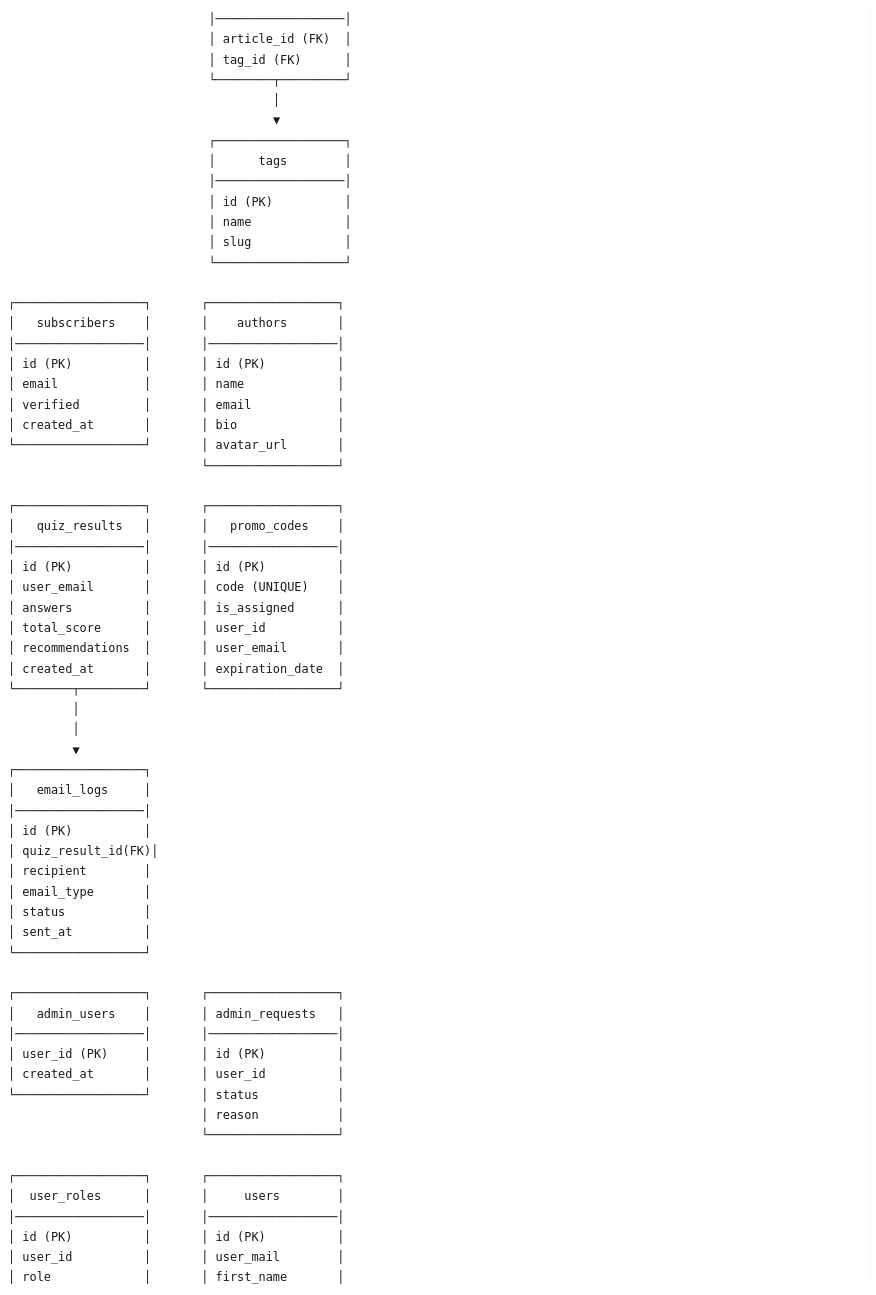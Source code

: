 ```
                            │──────────────────│
                            │ article_id (FK)  │
                            │ tag_id (FK)      │
                            └────────┬─────────┘
                                     │
                                     ▼
                            ┌──────────────────┐
                            │      tags        │
                            │──────────────────│
                            │ id (PK)          │
                            │ name             │
                            │ slug             │
                            └──────────────────┘

┌──────────────────┐       ┌──────────────────┐
│   subscribers    │       │    authors       │
│──────────────────│       │──────────────────│
│ id (PK)          │       │ id (PK)          │
│ email            │       │ name             │
│ verified         │       │ email            │
│ created_at       │       │ bio              │
└──────────────────┘       │ avatar_url       │
                           └──────────────────┘

┌──────────────────┐       ┌──────────────────┐
│   quiz_results   │       │   promo_codes    │
│──────────────────│       │──────────────────│
│ id (PK)          │       │ id (PK)          │
│ user_email       │       │ code (UNIQUE)    │
│ answers          │       │ is_assigned      │
│ total_score      │       │ user_id          │
│ recommendations  │       │ user_email       │
│ created_at       │       │ expiration_date  │
└────────┬─────────┘       └──────────────────┘
         │
         │
         ▼
┌──────────────────┐
│   email_logs     │
│──────────────────│
│ id (PK)          │
│ quiz_result_id(FK)│
│ recipient        │
│ email_type       │
│ status           │
│ sent_at          │
└──────────────────┘

┌──────────────────┐       ┌──────────────────┐
│   admin_users    │       │ admin_requests   │
│──────────────────│       │──────────────────│
│ user_id (PK)     │       │ id (PK)          │
│ created_at       │       │ user_id          │
└──────────────────┘       │ status           │
                           │ reason           │
                           └──────────────────┘

┌──────────────────┐       ┌──────────────────┐
│  user_roles      │       │     users        │
│──────────────────│       │──────────────────│
│ id (PK)          │       │ id (PK)          │
│ user_id          │       │ user_mail        │
│ role             │       │ first_name       │
```